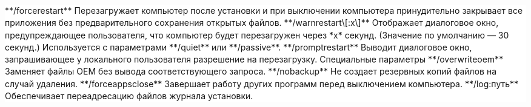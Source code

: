 <tr>
<td style="border:1px solid black;">
**/forcerestart**
</td>
<td style="border:1px solid black;">
Перезагружает компьютер после установки и при выключении компьютера принудительно закрывает все приложения без предварительного сохранения открытых файлов.
</td>
</tr>
<tr class="alternateRow">
<td style="border:1px solid black;">
**/warnrestart\[:x\]**
</td>
<td style="border:1px solid black;">
Отображает диалоговое окно, предупреждающее пользователя, что компьютер будет перезагружен через *x* секунд. (Значение по умолчанию — 30 секунд.) Используется с параметрами **/quiet** или **/passive**.
</td>
</tr>
<tr>
<td style="border:1px solid black;">
**/promptrestart**
</td>
<td style="border:1px solid black;">
Выводит диалоговое окно, запрашивающее у локального пользователя разрешение на перезагрузку.
</td>
</tr>
<tr>
<th colspan="2">
Специальные параметры
</th>
</tr>
<tr class="alternateRow">
<td style="border:1px solid black;">
**/overwriteoem**
</td>
<td style="border:1px solid black;">
Заменяет файлы OEM без вывода соответствующего запроса.
</td>
</tr>
<tr>
<td style="border:1px solid black;">
**/nobackup**
</td>
<td style="border:1px solid black;">
Не создает резервных копий файлов на случай удаления.
</td>
</tr>
<tr class="alternateRow">
<td style="border:1px solid black;">
**/forceappsclose**
</td>
<td style="border:1px solid black;">
Завершает работу других программ перед выключением компьютера.
</td>
</tr>
<tr>
<td style="border:1px solid black;">
**/log:путь**
</td>
<td style="border:1px solid black;">
Обеспечивает переадресацию файлов журнала установки.
</td>
</tr>